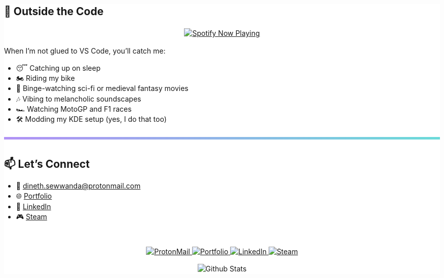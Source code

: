 ## 🎯 Outside the Code

<div align="center">
  <a href="https://open.spotify.com/user/lonewolf728" target="_blank">
    <img src="https://novatorem-lykos-projects-3064553d.vercel.app/api/spotify?background_color=0d1117&border_color=ffffff" alt="Spotify Now Playing" />
  </a>
</div>

When I’m not glued to VS Code, you’ll catch me:

- 😴 Catching up on sleep  
- 🏍️ Riding my bike  
- 🎥 Binge-watching sci-fi or medieval fantasy movies  
- 🎶 Vibing to melancholic soundscapes  
- 🏎️ Watching MotoGP and F1 races  
- 🛠️ Modding my KDE setup (yes, I do that too)


<p align="center">
  <img src="animated_gradient_line.gif" width="100%" />
</p>

## 📫 Let’s Connect

- 📧 [dineth.sewwanda@protonmail.com](mailto:dineth.sewwanda@protonmail.com)  
- 🌐 [Portfolio](http://dineth.co/)
- 🔗 [LinkedIn](https://www.linkedin.com/in/dinethsewwanda)  
- 🎮 [Steam](https://steamcommunity.com/id/lonewolf728)

<br/>

<p align="center">
  <a href="mailto:dineth.sewwanda@protonmail.com" target="_blank">
    <img src="https://img.shields.io/badge/Email-ProtonMail-8B89CC?style=for-the-badge&logo=protonmail&logoColor=white" alt="ProtonMail">
  </a>
  <a href="http://dineth.co/" target="_blank">
    <img src="https://img.shields.io/badge/Portfolio-dineth.co-1f2023?style=for-the-badge&logo=firefox-browser&logoColor=white" alt="Portfolio">
  </a>
  <a href="https://www.linkedin.com/in/dinethsewwanda" target="_blank">
    <img src="https://custom-icon-badges.demolab.com/badge/LinkedIn-Dineth_Sewwanda-0A66C2?logo=linkedin-white&logoColor=fff&style=for-the-badge" alt="LinkedIn">
  </a>
  <a href="https://steamcommunity.com/id/lonewolf728/" target="_blank">
    <img src="https://img.shields.io/badge/Steam-LoneWolf728-171A21?style=for-the-badge&logo=steam&logoColor=white" alt="Steam">
  </a>
</p>


<p align="center">
        <img src="https://raw.githubusercontent.com/mayhemantt/mayhemantt/Update/svg/Bottom.svg" alt="Github Stats" />
</p>
